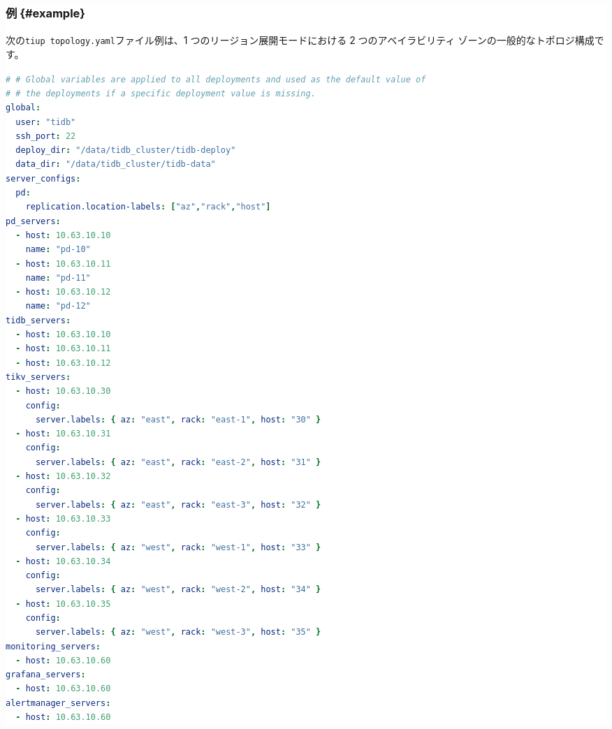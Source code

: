 ### 例 {#example}

次の`tiup topology.yaml`ファイル例は、1 つのリージョン展開モードにおける 2 つのアベイラビリティ ゾーンの一般的なトポロジ構成です。

```yaml
# # Global variables are applied to all deployments and used as the default value of
# # the deployments if a specific deployment value is missing.
global:
  user: "tidb"
  ssh_port: 22
  deploy_dir: "/data/tidb_cluster/tidb-deploy"
  data_dir: "/data/tidb_cluster/tidb-data"
server_configs:
  pd:
    replication.location-labels: ["az","rack","host"]
pd_servers:
  - host: 10.63.10.10
    name: "pd-10"
  - host: 10.63.10.11
    name: "pd-11"
  - host: 10.63.10.12
    name: "pd-12"
tidb_servers:
  - host: 10.63.10.10
  - host: 10.63.10.11
  - host: 10.63.10.12
tikv_servers:
  - host: 10.63.10.30
    config:
      server.labels: { az: "east", rack: "east-1", host: "30" }
  - host: 10.63.10.31
    config:
      server.labels: { az: "east", rack: "east-2", host: "31" }
  - host: 10.63.10.32
    config:
      server.labels: { az: "east", rack: "east-3", host: "32" }
  - host: 10.63.10.33
    config:
      server.labels: { az: "west", rack: "west-1", host: "33" }
  - host: 10.63.10.34
    config:
      server.labels: { az: "west", rack: "west-2", host: "34" }
  - host: 10.63.10.35
    config:
      server.labels: { az: "west", rack: "west-3", host: "35" }
monitoring_servers:
  - host: 10.63.10.60
grafana_servers:
  - host: 10.63.10.60
alertmanager_servers:
  - host: 10.63.10.60
```
